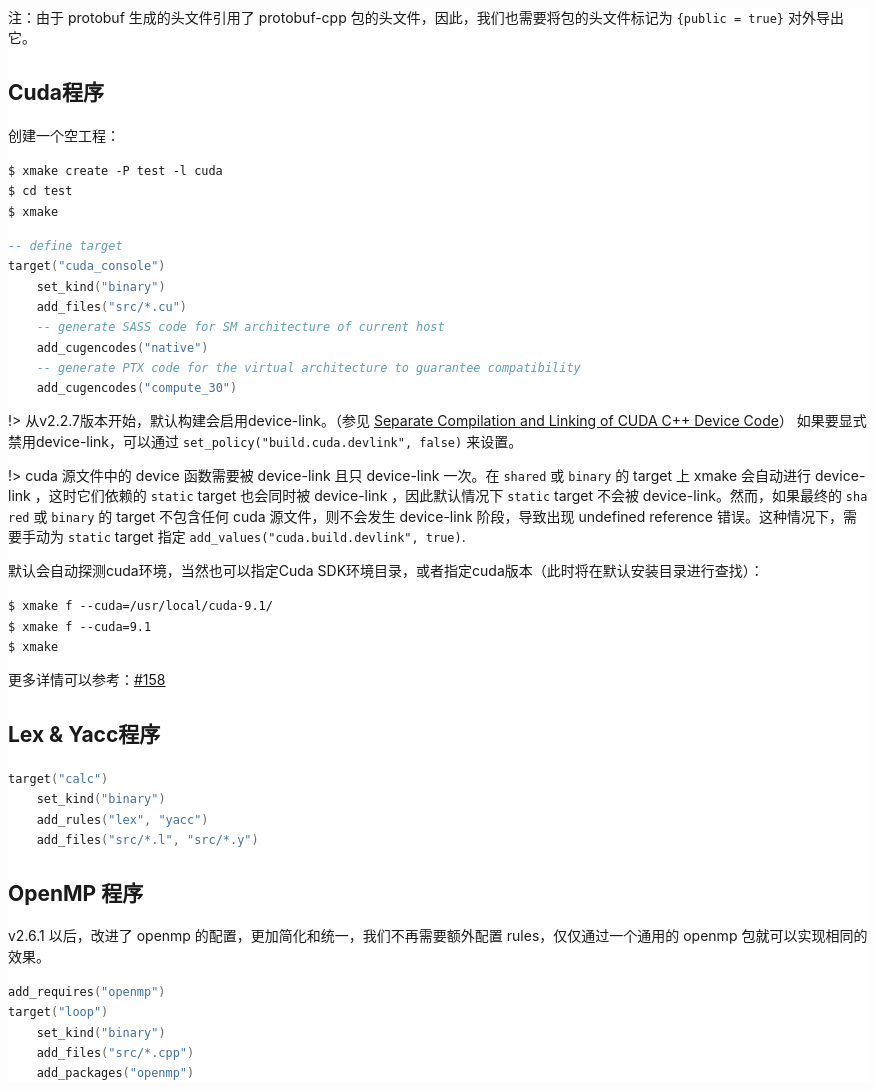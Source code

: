 注：由于 protobuf 生成的头文件引用了 protobuf-cpp 包的头文件，因此，我们也需要将包的头文件标记为 `{public = true}` 对外导出它。

## Cuda程序

创建一个空工程：

```console
$ xmake create -P test -l cuda
$ cd test
$ xmake
```

```lua
-- define target
target("cuda_console")
    set_kind("binary")
    add_files("src/*.cu")
    -- generate SASS code for SM architecture of current host
    add_cugencodes("native")
    -- generate PTX code for the virtual architecture to guarantee compatibility
    add_cugencodes("compute_30")
```

!> 从v2.2.7版本开始，默认构建会启用device-link。（参见 [Separate Compilation and Linking of CUDA C++ Device Code](https://devblogs.nvidia.com/separate-compilation-linking-cuda-device-code/)）
如果要显式禁用device-link，可以通过 `set_policy("build.cuda.devlink", false)` 来设置。

!> cuda 源文件中的 device 函数需要被 device-link 且只 device-link 一次。在 `shared` 或 `binary` 的 target 上 xmake 会自动进行 device-link ，这时它们依赖的 `static` target 也会同时被 device-link ，因此默认情况下 `static` target 不会被 device-link。然而，如果最终的 `shared` 或 `binary` 的 target 不包含任何 cuda 源文件，则不会发生 device-link 阶段，导致出现 undefined reference 错误。这种情况下，需要手动为 `static` target 指定 `add_values("cuda.build.devlink", true)`.

默认会自动探测cuda环境，当然也可以指定Cuda SDK环境目录，或者指定cuda版本（此时将在默认安装目录进行查找）：

```console
$ xmake f --cuda=/usr/local/cuda-9.1/
$ xmake f --cuda=9.1
$ xmake
```

更多详情可以参考：[#158](https://github.com/xmake-io/xmake/issues/158)

## Lex & Yacc程序

```lua
target("calc")
    set_kind("binary")
    add_rules("lex", "yacc")
    add_files("src/*.l", "src/*.y")
```

## OpenMP 程序

v2.6.1 以后，改进了 openmp 的配置，更加简化和统一，我们不再需要额外配置 rules，仅仅通过一个通用的 openmp 包就可以实现相同的效果。

```lua
add_requires("openmp")
target("loop")
    set_kind("binary")
    add_files("src/*.cpp")
    add_packages("openmp")
```
